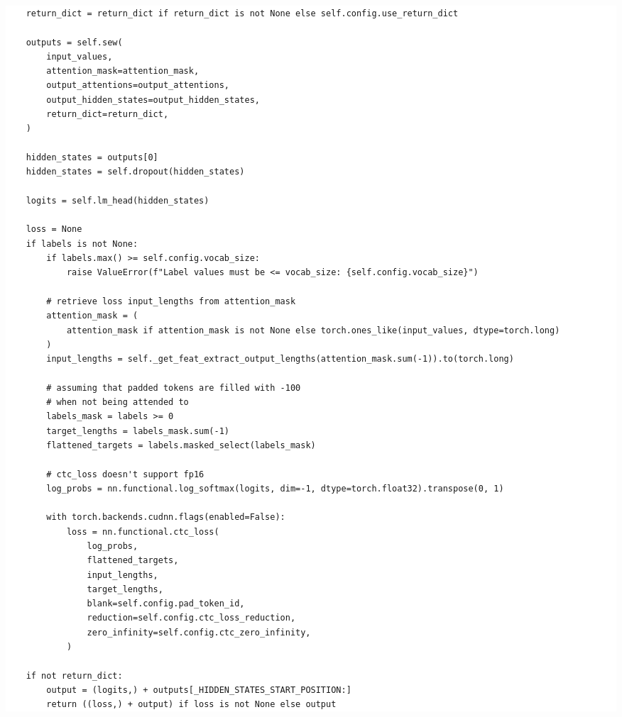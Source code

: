         return_dict = return_dict if return_dict is not None else self.config.use_return_dict

        outputs = self.sew(
            input_values,
            attention_mask=attention_mask,
            output_attentions=output_attentions,
            output_hidden_states=output_hidden_states,
            return_dict=return_dict,
        )

        hidden_states = outputs[0]
        hidden_states = self.dropout(hidden_states)

        logits = self.lm_head(hidden_states)

        loss = None
        if labels is not None:
            if labels.max() >= self.config.vocab_size:
                raise ValueError(f"Label values must be <= vocab_size: {self.config.vocab_size}")

            # retrieve loss input_lengths from attention_mask
            attention_mask = (
                attention_mask if attention_mask is not None else torch.ones_like(input_values, dtype=torch.long)
            )
            input_lengths = self._get_feat_extract_output_lengths(attention_mask.sum(-1)).to(torch.long)

            # assuming that padded tokens are filled with -100
            # when not being attended to
            labels_mask = labels >= 0
            target_lengths = labels_mask.sum(-1)
            flattened_targets = labels.masked_select(labels_mask)

            # ctc_loss doesn't support fp16
            log_probs = nn.functional.log_softmax(logits, dim=-1, dtype=torch.float32).transpose(0, 1)

            with torch.backends.cudnn.flags(enabled=False):
                loss = nn.functional.ctc_loss(
                    log_probs,
                    flattened_targets,
                    input_lengths,
                    target_lengths,
                    blank=self.config.pad_token_id,
                    reduction=self.config.ctc_loss_reduction,
                    zero_infinity=self.config.ctc_zero_infinity,
                )

        if not return_dict:
            output = (logits,) + outputs[_HIDDEN_STATES_START_POSITION:]
            return ((loss,) + output) if loss is not None else output
